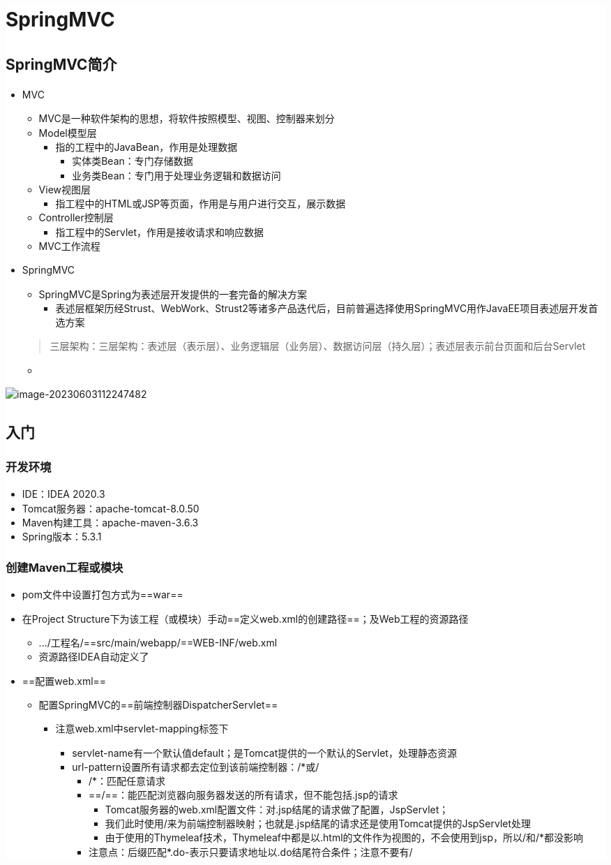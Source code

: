 # SpringMVC

## SpringMVC简介

* MVC

  * MVC是一种软件架构的思想，将软件按照模型、视图、控制器来划分
  * Model模型层
    * 指的工程中的JavaBean，作用是处理数据
      * 实体类Bean：专门存储数据
      * 业务类Bean：专门用于处理业务逻辑和数据访问
  * View视图层
    * 指工程中的HTML或JSP等页面，作用是与用户进行交互，展示数据
  * Controller控制层
    * 指工程中的Servlet，作用是接收请求和响应数据
  * MVC工作流程

* SpringMVC

  * SpringMVC是Spring为表述层开发提供的一套完备的解决方案
    * 表述层框架历经Strust、WebWork、Strust2等诸多产品迭代后，目前普遍选择使用SpringMVC用作JavaEE项目表述层开发首选方案

  > 三层架构：三层架构：表述层（表示层）、业务逻辑层（业务层）、数据访问层（持久层）；表述层表示前台页面和后台Servlet

  * 

![image-20230603112247482](C:\Users\Administrator\AppData\Roaming\Typora\typora-user-images\image-20230603112247482.png)



## 入门

### 开发环境

* IDE：IDEA 2020.3
* Tomcat服务器：apache-tomcat-8.0.50
* Maven构建工具：apache-maven-3.6.3
* Spring版本：5.3.1

### 创建Maven工程或模块

* pom文件中设置打包方式为==war==
* 在Project Structure下为该工程（或模块）手动==定义web.xml的创建路径==；及Web工程的资源路径
  * .../工程名/==src/main/webapp/==WEB-INF/web.xml
  * 资源路径IDEA自动定义了

* ==配置web.xml==

  * 配置SpringMVC的==前端控制器DispatcherServlet==

    * 注意web.xml中servlet-mapping标签下

      * servlet-name有一个默认值default；是Tomcat提供的一个默认的Servlet，处理静态资源
      * url-pattern设置所有请求都去定位到该前端控制器：/*或/
        * /*：匹配任意请求
        * ==/==：能匹配浏览器向服务器发送的所有请求，但不能包括.jsp的请求
          * Tomcat服务器的web.xml配置文件：对.jsp结尾的请求做了配置，JspServlet；
          * 我们此时使用/来为前端控制器映射；也就是.jsp结尾的请求还是使用Tomcat提供的JspServlet处理
          * 由于使用的Thymeleaf技术，Thymeleaf中都是以.html的文件作为视图的，不会使用到jsp，所以/和/*都没影响
        * 注意点：后缀匹配*.do-表示只要请求地址以.do结尾符合条件；注意不要有/
